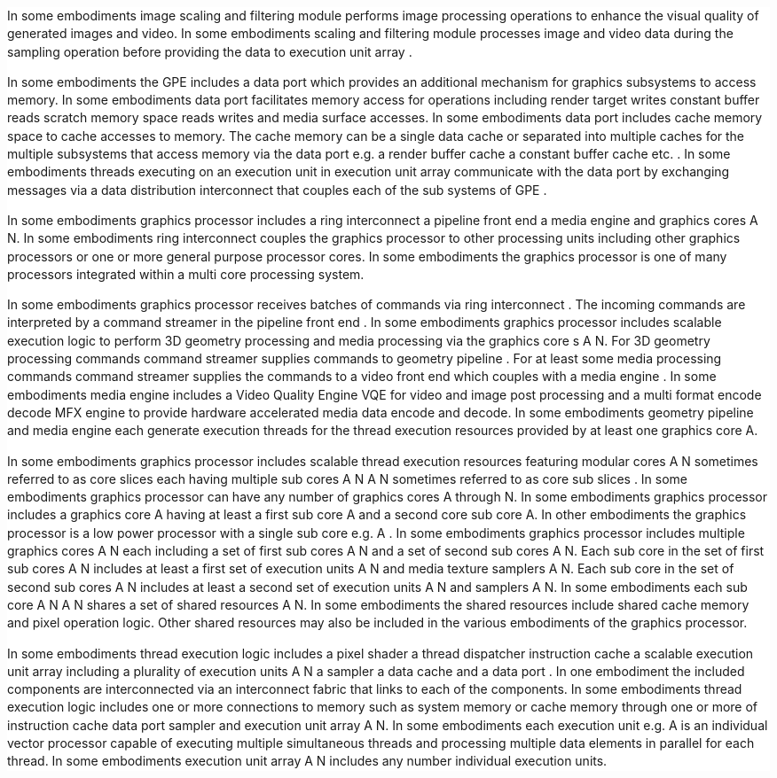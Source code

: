 In some embodiments image scaling and filtering module performs image processing operations to enhance the visual quality of generated images and video. In some embodiments scaling and filtering module processes image and video data during the sampling operation before providing the data to execution unit array .

In some embodiments the GPE includes a data port which provides an additional mechanism for graphics subsystems to access memory. In some embodiments data port facilitates memory access for operations including render target writes constant buffer reads scratch memory space reads writes and media surface accesses. In some embodiments data port includes cache memory space to cache accesses to memory. The cache memory can be a single data cache or separated into multiple caches for the multiple subsystems that access memory via the data port e.g. a render buffer cache a constant buffer cache etc. . In some embodiments threads executing on an execution unit in execution unit array communicate with the data port by exchanging messages via a data distribution interconnect that couples each of the sub systems of GPE .

In some embodiments graphics processor includes a ring interconnect a pipeline front end a media engine and graphics cores A N. In some embodiments ring interconnect couples the graphics processor to other processing units including other graphics processors or one or more general purpose processor cores. In some embodiments the graphics processor is one of many processors integrated within a multi core processing system.

In some embodiments graphics processor receives batches of commands via ring interconnect . The incoming commands are interpreted by a command streamer in the pipeline front end . In some embodiments graphics processor includes scalable execution logic to perform 3D geometry processing and media processing via the graphics core s A N. For 3D geometry processing commands command streamer supplies commands to geometry pipeline . For at least some media processing commands command streamer supplies the commands to a video front end which couples with a media engine . In some embodiments media engine includes a Video Quality Engine VQE for video and image post processing and a multi format encode decode MFX engine to provide hardware accelerated media data encode and decode. In some embodiments geometry pipeline and media engine each generate execution threads for the thread execution resources provided by at least one graphics core A.

In some embodiments graphics processor includes scalable thread execution resources featuring modular cores A N sometimes referred to as core slices each having multiple sub cores A N A N sometimes referred to as core sub slices . In some embodiments graphics processor can have any number of graphics cores A through N. In some embodiments graphics processor includes a graphics core A having at least a first sub core A and a second core sub core A. In other embodiments the graphics processor is a low power processor with a single sub core e.g. A . In some embodiments graphics processor includes multiple graphics cores A N each including a set of first sub cores A N and a set of second sub cores A N. Each sub core in the set of first sub cores A N includes at least a first set of execution units A N and media texture samplers A N. Each sub core in the set of second sub cores A N includes at least a second set of execution units A N and samplers A N. In some embodiments each sub core A N A N shares a set of shared resources A N. In some embodiments the shared resources include shared cache memory and pixel operation logic. Other shared resources may also be included in the various embodiments of the graphics processor.

In some embodiments thread execution logic includes a pixel shader a thread dispatcher instruction cache a scalable execution unit array including a plurality of execution units A N a sampler a data cache and a data port . In one embodiment the included components are interconnected via an interconnect fabric that links to each of the components. In some embodiments thread execution logic includes one or more connections to memory such as system memory or cache memory through one or more of instruction cache data port sampler and execution unit array A N. In some embodiments each execution unit e.g. A is an individual vector processor capable of executing multiple simultaneous threads and processing multiple data elements in parallel for each thread. In some embodiments execution unit array A N includes any number individual execution units.
